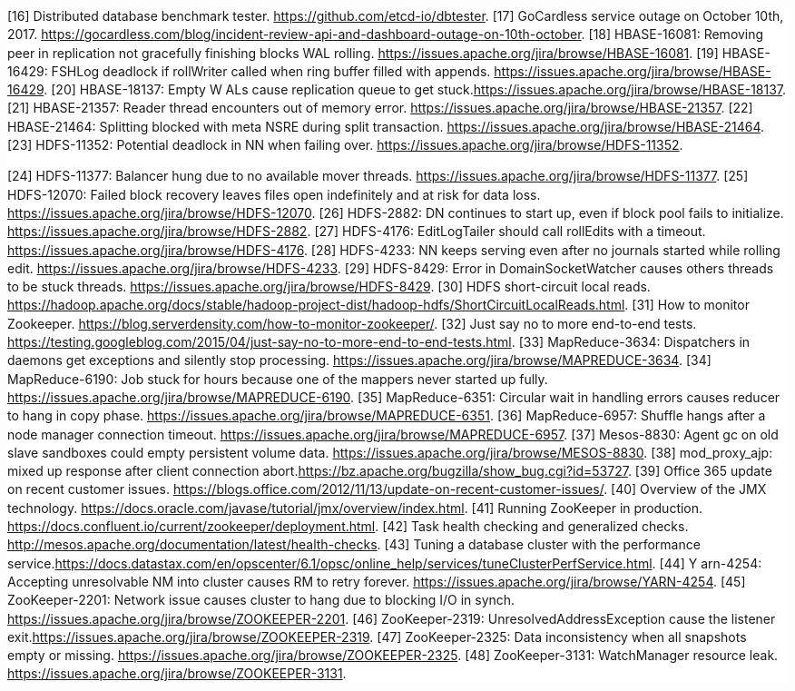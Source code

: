 [16] Distributed database benchmark tester. https://github.com/etcd-io/dbtester.
[17] GoCardless service outage on October 10th, 2017. https://gocardless.com/blog/incident-review-api-and-dashboard-outage-on-10th-october.
[18] HBASE-16081: Removing peer in replication not gracefully finishing blocks WAL rolling. https://issues.apache.org/jira/browse/HBASE-16081.
[19] HBASE-16429: FSHLog deadlock if rollWriter called when ring buffer filled with appends. https://issues.apache.org/jira/browse/HBASE-16429.
[20] HBASE-18137: Empty W ALs cause replication queue to get stuck.https://issues.apache.org/jira/browse/HBASE-18137.
[21] HBASE-21357: Reader thread encounters out of memory error. https://issues.apache.org/jira/browse/HBASE-21357.
[22] HBASE-21464: Splitting blocked with meta NSRE during split transaction. https://issues.apache.org/jira/browse/HBASE-21464.
[23] HDFS-11352: Potential deadlock in NN when failing over. https://issues.apache.org/jira/browse/HDFS-11352.

[24] HDFS-11377: Balancer hung due to no available mover threads. https://issues.apache.org/jira/browse/HDFS-11377.
[25] HDFS-12070: Failed block recovery leaves files open indefinitely and at risk for data loss. https://issues.apache.org/jira/browse/HDFS-12070.
[26] HDFS-2882: DN continues to start up, even if block pool fails to initialize. https://issues.apache.org/jira/browse/HDFS-2882.
[27] HDFS-4176: EditLogTailer should call rollEdits with a timeout. https://issues.apache.org/jira/browse/HDFS-4176.
[28] HDFS-4233: NN keeps serving even after no journals started while rolling edit. https://issues.apache.org/jira/browse/HDFS-4233.
[29] HDFS-8429: Error in DomainSocketWatcher causes others threads to be stuck threads. https://issues.apache.org/jira/browse/HDFS-8429.
[30] HDFS short-circuit local reads. https://hadoop.apache.org/docs/stable/hadoop-project-dist/hadoop-hdfs/ShortCircuitLocalReads.html.
[31] How to monitor Zookeeper. https://blog.serverdensity.com/how-to-monitor-zookeeper/.
[32] Just say no to more end-to-end tests. https://testing.googleblog.com/2015/04/just-say-no-to-more-end-to-end-tests.html.
[33] MapReduce-3634: Dispatchers in daemons get exceptions and silently stop processing. https://issues.apache.org/jira/browse/MAPREDUCE-3634.
[34] MapReduce-6190: Job stuck for hours because one of the mappers never started up fully. https://issues.apache.org/jira/browse/MAPREDUCE-6190.
[35] MapReduce-6351: Circular wait in handling errors causes reducer to hang in copy phase. https://issues.apache.org/jira/browse/MAPREDUCE-6351.
[36] MapReduce-6957: Shuffle hangs after a node manager connection timeout. https://issues.apache.org/jira/browse/MAPREDUCE-6957.
[37] Mesos-8830: Agent gc on old slave sandboxes could empty persistent volume data. https://issues.apache.org/jira/browse/MESOS-8830.
[38] mod_proxy_ajp: mixed up response after client connection abort.https://bz.apache.org/bugzilla/show_bug.cgi?id=53727.
[39] Office 365 update on recent customer issues. https://blogs.office.com/2012/11/13/update-on-recent-customer-issues/.
[40] Overview of the JMX technology. https://docs.oracle.com/javase/tutorial/jmx/overview/index.html.
[41] Running ZooKeeper in production. https://docs.confluent.io/current/zookeeper/deployment.html.
[42] Task health checking and generalized checks. http://mesos.apache.org/documentation/latest/health-checks.
[43] Tuning a database cluster with the performance service.https://docs.datastax.com/en/opscenter/6.1/opsc/online_help/services/tuneClusterPerfService.html.
[44] Y arn-4254: Accepting unresolvable NM into cluster causes RM to retry forever. https://issues.apache.org/jira/browse/YARN-4254.
[45] ZooKeeper-2201: Network issue causes cluster to hang due to blocking I/O in synch. https://issues.apache.org/jira/browse/ZOOKEEPER-2201.
[46] ZooKeeper-2319: UnresolvedAddressException cause the listener exit.https://issues.apache.org/jira/browse/ZOOKEEPER-2319.
[47] ZooKeeper-2325: Data inconsistency when all snapshots empty or missing. https://issues.apache.org/jira/browse/ZOOKEEPER-2325.
[48] ZooKeeper-3131: WatchManager resource leak. https://issues.apache.org/jira/browse/ZOOKEEPER-3131.